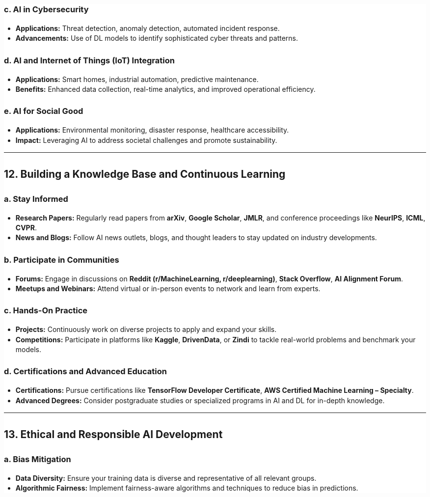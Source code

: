 ### **c. AI in Cybersecurity**
- **Applications:** Threat detection, anomaly detection, automated incident response.
- **Advancements:** Use of DL models to identify sophisticated cyber threats and patterns.

### **d. AI and Internet of Things (IoT) Integration**
- **Applications:** Smart homes, industrial automation, predictive maintenance.
- **Benefits:** Enhanced data collection, real-time analytics, and improved operational efficiency.

### **e. AI for Social Good**
- **Applications:** Environmental monitoring, disaster response, healthcare accessibility.
- **Impact:** Leveraging AI to address societal challenges and promote sustainability.

---

## **12. Building a Knowledge Base and Continuous Learning**

### **a. Stay Informed**
- **Research Papers:** Regularly read papers from **arXiv**, **Google Scholar**, **JMLR**, and conference proceedings like **NeurIPS**, **ICML**, **CVPR**.
- **News and Blogs:** Follow AI news outlets, blogs, and thought leaders to stay updated on industry developments.

### **b. Participate in Communities**
- **Forums:** Engage in discussions on **Reddit (r/MachineLearning, r/deeplearning)**, **Stack Overflow**, **AI Alignment Forum**.
- **Meetups and Webinars:** Attend virtual or in-person events to network and learn from experts.

### **c. Hands-On Practice**
- **Projects:** Continuously work on diverse projects to apply and expand your skills.
- **Competitions:** Participate in platforms like **Kaggle**, **DrivenData**, or **Zindi** to tackle real-world problems and benchmark your models.

### **d. Certifications and Advanced Education**
- **Certifications:** Pursue certifications like **TensorFlow Developer Certificate**, **AWS Certified Machine Learning – Specialty**.
- **Advanced Degrees:** Consider postgraduate studies or specialized programs in AI and DL for in-depth knowledge.

---

## **13. Ethical and Responsible AI Development**

### **a. Bias Mitigation**
- **Data Diversity:** Ensure your training data is diverse and representative of all relevant groups.
- **Algorithmic Fairness:** Implement fairness-aware algorithms and techniques to reduce bias in predictions.
